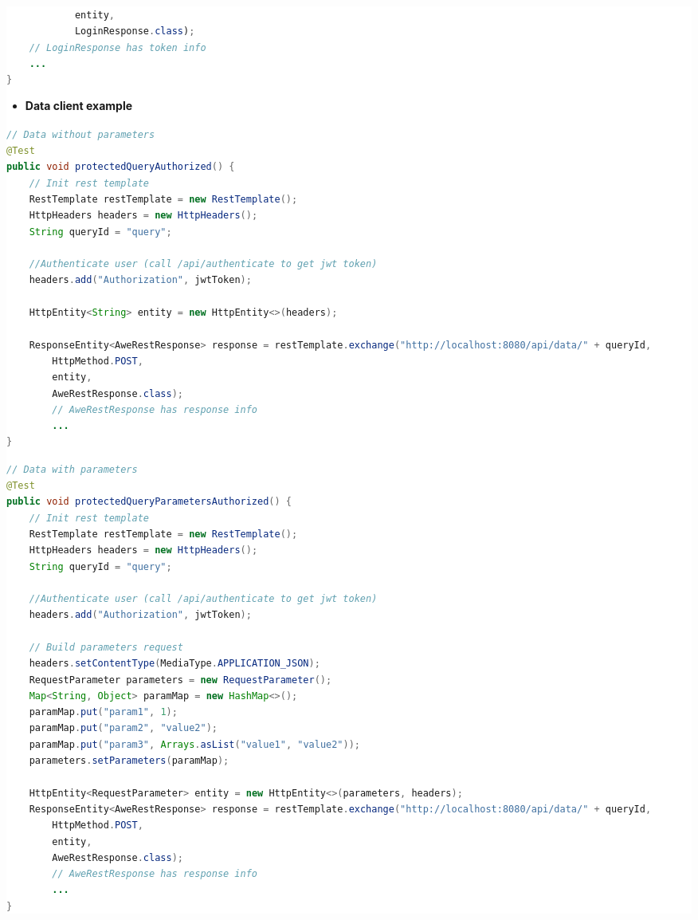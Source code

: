 ```java
            entity, 
            LoginResponse.class);
    // LoginResponse has token info
    ...
}
```

* **Data client example**

```java
// Data without parameters
@Test
public void protectedQueryAuthorized() {
    // Init rest template
    RestTemplate restTemplate = new RestTemplate();
    HttpHeaders headers = new HttpHeaders();
    String queryId = "query";
    
    //Authenticate user (call /api/authenticate to get jwt token)
    headers.add("Authorization", jwtToken);

    HttpEntity<String> entity = new HttpEntity<>(headers);
    
    ResponseEntity<AweRestResponse> response = restTemplate.exchange("http://localhost:8080/api/data/" + queryId,
        HttpMethod.POST,
        entity,
        AweRestResponse.class);
        // AweRestResponse has response info
        ...
}
```

```java
// Data with parameters
@Test
public void protectedQueryParametersAuthorized() {
    // Init rest template
    RestTemplate restTemplate = new RestTemplate();
    HttpHeaders headers = new HttpHeaders();
    String queryId = "query";
    
    //Authenticate user (call /api/authenticate to get jwt token)
    headers.add("Authorization", jwtToken);

    // Build parameters request
    headers.setContentType(MediaType.APPLICATION_JSON);
    RequestParameter parameters = new RequestParameter();
    Map<String, Object> paramMap = new HashMap<>();
    paramMap.put("param1", 1);
    paramMap.put("param2", "value2");
    paramMap.put("param3", Arrays.asList("value1", "value2"));
    parameters.setParameters(paramMap);

    HttpEntity<RequestParameter> entity = new HttpEntity<>(parameters, headers);     
    ResponseEntity<AweRestResponse> response = restTemplate.exchange("http://localhost:8080/api/data/" + queryId,
        HttpMethod.POST,
        entity,
        AweRestResponse.class);
        // AweRestResponse has response info
        ...
}
```
